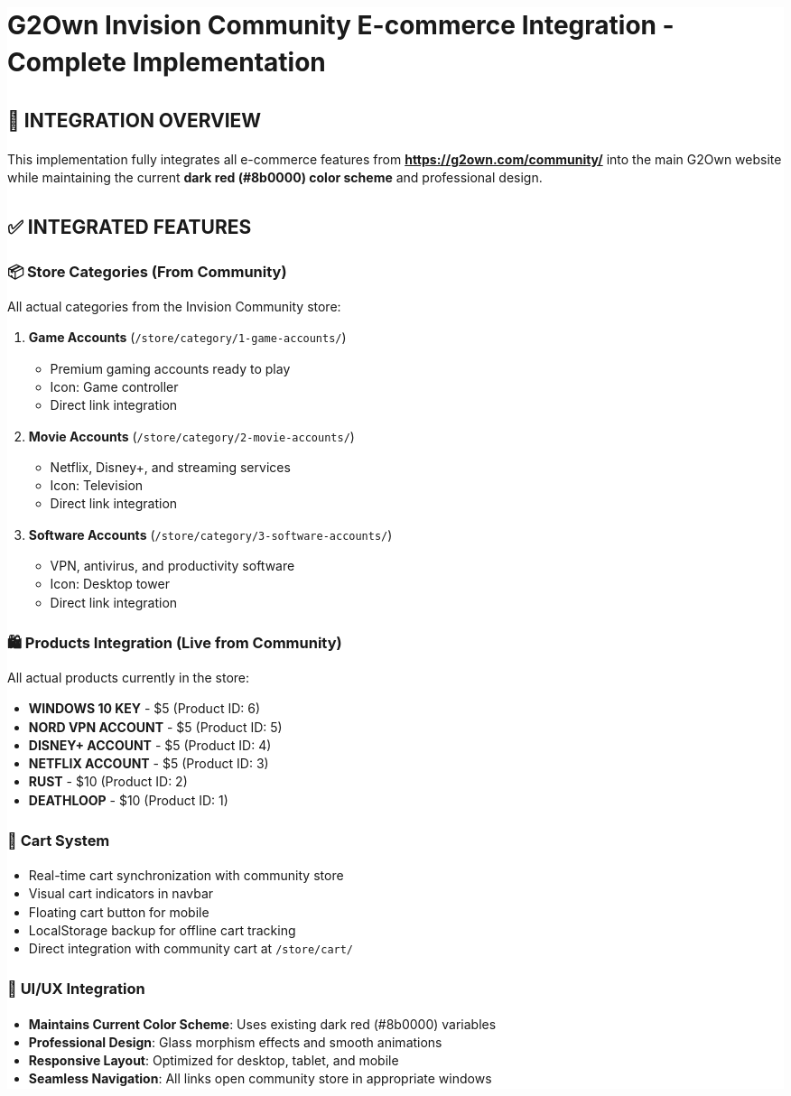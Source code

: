# G2Own Invision Community E-commerce Integration - Complete Implementation

## 🎯 INTEGRATION OVERVIEW

This implementation fully integrates all e-commerce features from **https://g2own.com/community/** into the main G2Own website while maintaining the current **dark red (#8b0000) color scheme** and professional design.

## ✅ INTEGRATED FEATURES

### 📦 **Store Categories** (From Community)
All actual categories from the Invision Community store:

1. **Game Accounts** (`/store/category/1-game-accounts/`)
   - Premium gaming accounts ready to play
   - Icon: Game controller
   - Direct link integration

2. **Movie Accounts** (`/store/category/2-movie-accounts/`)
   - Netflix, Disney+, and streaming services
   - Icon: Television
   - Direct link integration

3. **Software Accounts** (`/store/category/3-software-accounts/`)
   - VPN, antivirus, and productivity software
   - Icon: Desktop tower
   - Direct link integration

### 🛍️ **Products Integration** (Live from Community)
All actual products currently in the store:

- **WINDOWS 10 KEY** - $5 (Product ID: 6)
- **NORD VPN ACCOUNT** - $5 (Product ID: 5)
- **DISNEY+ ACCOUNT** - $5 (Product ID: 4)
- **NETFLIX ACCOUNT** - $5 (Product ID: 3)
- **RUST** - $10 (Product ID: 2)
- **DEATHLOOP** - $10 (Product ID: 1)

### 🛒 **Cart System**
- Real-time cart synchronization with community store
- Visual cart indicators in navbar
- Floating cart button for mobile
- LocalStorage backup for offline cart tracking
- Direct integration with community cart at `/store/cart/`

### 🎨 **UI/UX Integration**
- **Maintains Current Color Scheme**: Uses existing dark red (#8b0000) variables
- **Professional Design**: Glass morphism effects and smooth animations
- **Responsive Layout**: Optimized for desktop, tablet, and mobile
- **Seamless Navigation**: All links open community store in appropriate windows

